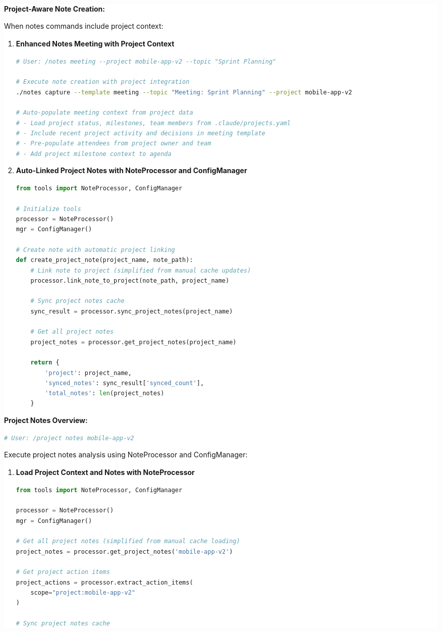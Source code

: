 **Project-Aware Note Creation:**

When notes commands include project context:

1. **Enhanced Notes Meeting with Project Context**
   ```bash
   # User: /notes meeting --project mobile-app-v2 --topic "Sprint Planning"

   # Execute note creation with project integration
   ./notes capture --template meeting --topic "Meeting: Sprint Planning" --project mobile-app-v2

   # Auto-populate meeting context from project data
   # - Load project status, milestones, team members from .claude/projects.yaml
   # - Include recent project activity and decisions in meeting template
   # - Pre-populate attendees from project owner and team
   # - Add project milestone context to agenda
   ```

2. **Auto-Linked Project Notes with NoteProcessor and ConfigManager**
   ```python
   from tools import NoteProcessor, ConfigManager

   # Initialize tools
   processor = NoteProcessor()
   mgr = ConfigManager()

   # Create note with automatic project linking
   def create_project_note(project_name, note_path):
       # Link note to project (simplified from manual cache updates)
       processor.link_note_to_project(note_path, project_name)

       # Sync project notes cache
       sync_result = processor.sync_project_notes(project_name)

       # Get all project notes
       project_notes = processor.get_project_notes(project_name)

       return {
           'project': project_name,
           'synced_notes': sync_result['synced_count'],
           'total_notes': len(project_notes)
       }
   ```

**Project Notes Overview:**

```bash
# User: /project notes mobile-app-v2
```

Execute project notes analysis using NoteProcessor and ConfigManager:

1. **Load Project Context and Notes with NoteProcessor**
   ```python
   from tools import NoteProcessor, ConfigManager

   processor = NoteProcessor()
   mgr = ConfigManager()

   # Get all project notes (simplified from manual cache loading)
   project_notes = processor.get_project_notes('mobile-app-v2')

   # Get project action items
   project_actions = processor.extract_action_items(
       scope="project:mobile-app-v2"
   )

   # Sync project notes cache
   ```